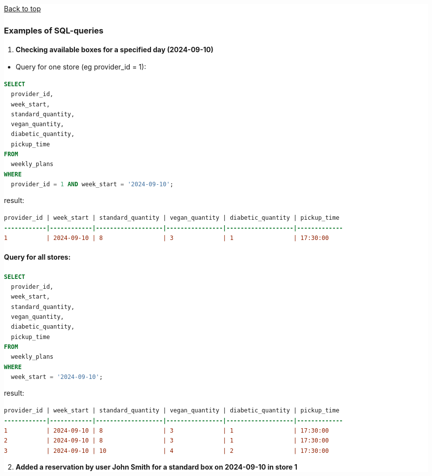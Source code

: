 [Back to top](#table-of-contents)

### Examples of SQL-queries

1. **Checking available boxes for a specified day (2024-09-10)**

* Query for one store (eg provider_id = 1):

```sql
SELECT 
  provider_id, 
  week_start, 
  standard_quantity, 
  vegan_quantity, 
  diabetic_quantity, 
  pickup_time
FROM 
  weekly_plans
WHERE 
  provider_id = 1 AND week_start = '2024-09-10';
```

result:

```diff
provider_id | week_start | standard_quantity | vegan_quantity | diabetic_quantity | pickup_time
------------|------------|-------------------|----------------|-------------------|-------------
1           | 2024-09-10 | 8                 | 3              | 1                 | 17:30:00
```

#### Query for all stores:

```sql
SELECT 
  provider_id, 
  week_start, 
  standard_quantity, 
  vegan_quantity, 
  diabetic_quantity, 
  pickup_time
FROM 
  weekly_plans
WHERE 
  week_start = '2024-09-10';
```

result:

```diff
provider_id | week_start | standard_quantity | vegan_quantity | diabetic_quantity | pickup_time
------------|------------|-------------------|----------------|-------------------|-------------
1           | 2024-09-10 | 8                 | 3              | 1                 | 17:30:00
2           | 2024-09-10 | 8                 | 3              | 1                 | 17:30:00
3           | 2024-09-10 | 10                | 4              | 2                 | 17:30:00
```

2. **Added a reservation by user John Smith for a standard box on 2024-09-10 in store 1**
